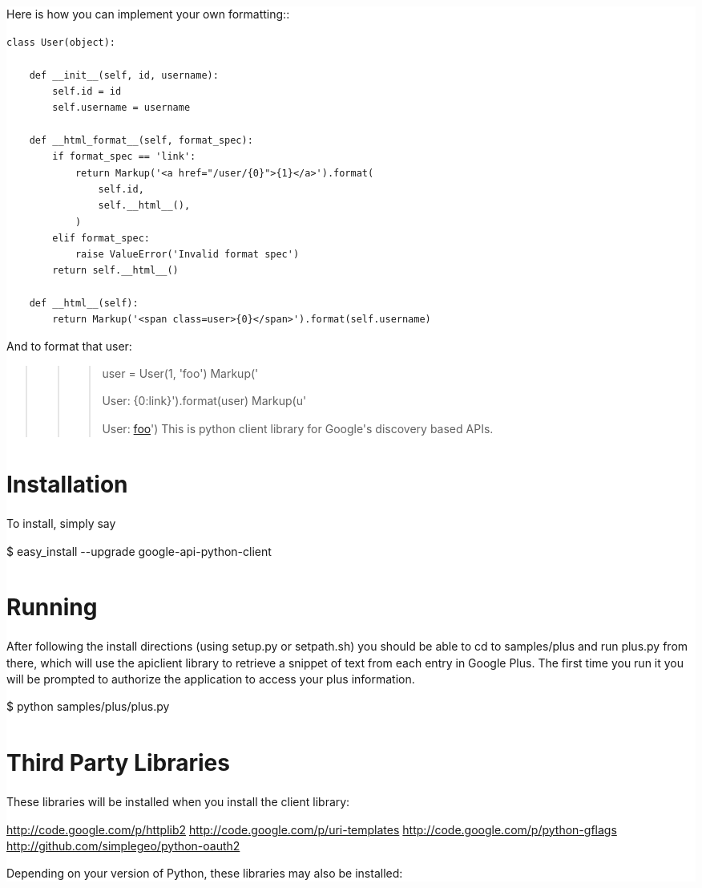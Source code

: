 Here is how you can implement your own formatting::

    class User(object):

        def __init__(self, id, username):
            self.id = id
            self.username = username

        def __html_format__(self, format_spec):
            if format_spec == 'link':
                return Markup('<a href="/user/{0}">{1}</a>').format(
                    self.id,
                    self.__html__(),
                )
            elif format_spec:
                raise ValueError('Invalid format spec')
            return self.__html__()

        def __html__(self):
            return Markup('<span class=user>{0}</span>').format(self.username)

And to format that user:

>>> user = User(1, 'foo')
>>> Markup('<p>User: {0:link}').format(user)
Markup(u'<p>User: <a href="/user/1"><span class=user>foo</span></a>')
This is python client library for Google's discovery based APIs.


Installation
============

To install, simply say

   $ easy_install --upgrade google-api-python-client


Running
=======

After following the install directions (using setup.py or setpath.sh) you
should be able to cd to samples/plus and run plus.py from there, which will use
the apiclient library to retrieve a snippet of text from each entry in Google
Plus. The first time you run it you will be prompted to authorize the
application to access your plus information.

   $ python samples/plus/plus.py


Third Party Libraries
=====================

These libraries will be installed when you install the client library:

http://code.google.com/p/httplib2
http://code.google.com/p/uri-templates
http://code.google.com/p/python-gflags
http://github.com/simplegeo/python-oauth2

Depending on your version of Python, these libraries may also be installed:
